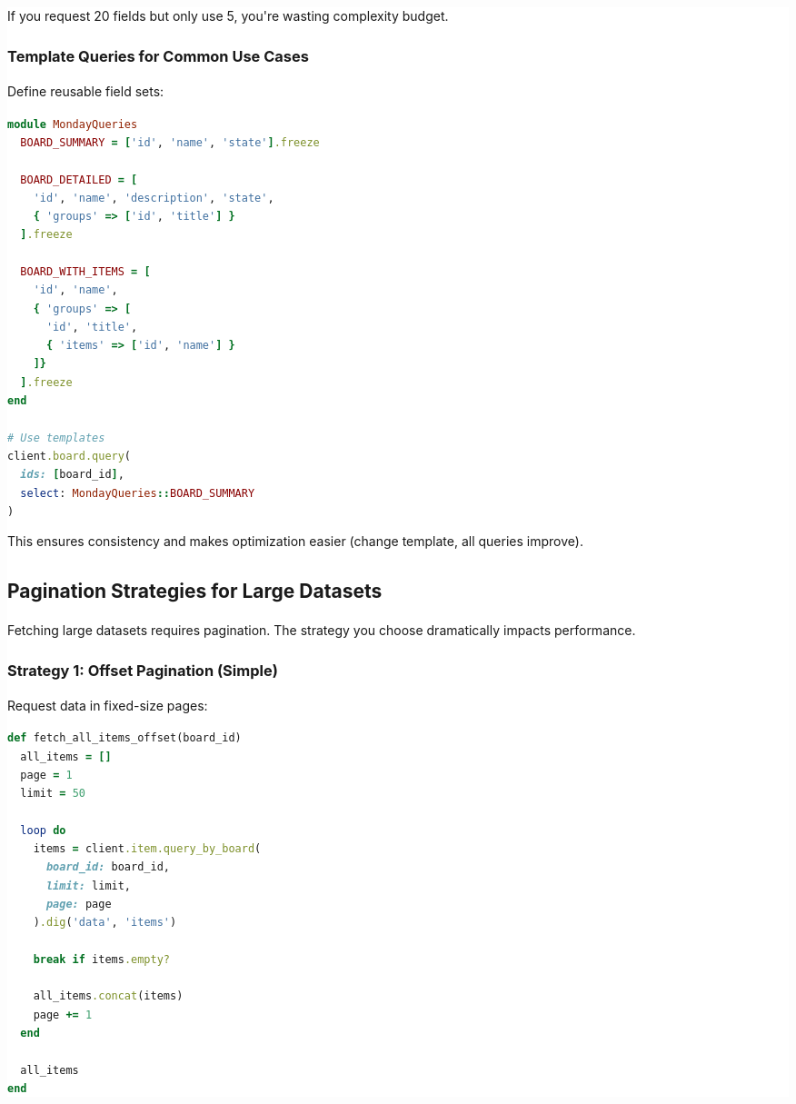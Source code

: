 If you request 20 fields but only use 5, you're wasting complexity budget.

### Template Queries for Common Use Cases

Define reusable field sets:

```ruby
module MondayQueries
  BOARD_SUMMARY = ['id', 'name', 'state'].freeze

  BOARD_DETAILED = [
    'id', 'name', 'description', 'state',
    { 'groups' => ['id', 'title'] }
  ].freeze

  BOARD_WITH_ITEMS = [
    'id', 'name',
    { 'groups' => [
      'id', 'title',
      { 'items' => ['id', 'name'] }
    ]}
  ].freeze
end

# Use templates
client.board.query(
  ids: [board_id],
  select: MondayQueries::BOARD_SUMMARY
)
```

This ensures consistency and makes optimization easier (change template, all queries improve).

## Pagination Strategies for Large Datasets

Fetching large datasets requires pagination. The strategy you choose dramatically impacts performance.

### Strategy 1: Offset Pagination (Simple)

Request data in fixed-size pages:

```ruby
def fetch_all_items_offset(board_id)
  all_items = []
  page = 1
  limit = 50

  loop do
    items = client.item.query_by_board(
      board_id: board_id,
      limit: limit,
      page: page
    ).dig('data', 'items')

    break if items.empty?

    all_items.concat(items)
    page += 1
  end

  all_items
end
```
